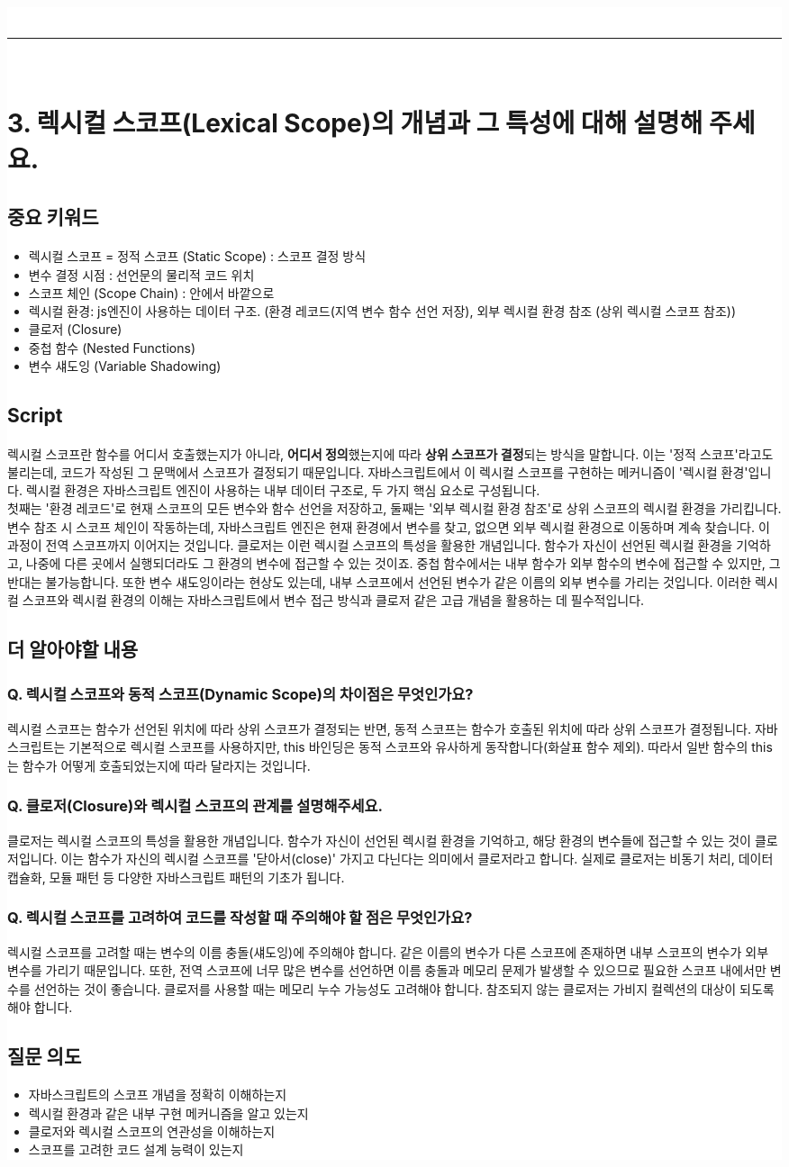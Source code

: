 <br>

---

<br>

# 3. 렉시컬 스코프(Lexical Scope)의 개념과 그 특성에 대해 설명해 주세요.

## 중요 키워드

- 렉시컬 스코프 = 정적 스코프 (Static Scope) : 스코프 결정 방식
- 변수 결정 시점 : 선언문의 물리적 코드 위치
- 스코프 체인 (Scope Chain) : 안에서 바깥으로
- 렉시컬 환경: js엔진이 사용하는 데이터 구조. (환경 레코드(지역 변수 함수 선언 저장), 외부 렉시컬 환경 참조 (상위 렉시컬 스코프 참조))
- 클로저 (Closure)
- 중첩 함수 (Nested Functions)
- 변수 섀도잉 (Variable Shadowing)

## Script

렉시컬 스코프란 함수를 어디서 호출했는지가 아니라, **어디서 정의**했는지에 따라 **상위 스코프가 결정**되는 방식을 말합니다. 이는 '정적 스코프'라고도 불리는데, 코드가 작성된 그 문맥에서 스코프가 결정되기 때문입니다.
자바스크립트에서 이 렉시컬 스코프를 구현하는 메커니즘이 '렉시컬 환경'입니다. 렉시컬 환경은 자바스크립트 엔진이 사용하는 내부 데이터 구조로, 두 가지 핵심 요소로 구성됩니다. <br>
첫째는 '환경 레코드'로 현재 스코프의 모든 변수와 함수 선언을 저장하고, 둘째는 '외부 렉시컬 환경 참조'로 상위 스코프의 렉시컬 환경을 가리킵니다.
변수 참조 시 스코프 체인이 작동하는데, 자바스크립트 엔진은 현재 환경에서 변수를 찾고, 없으면 외부 렉시컬 환경으로 이동하며 계속 찾습니다. 이 과정이 전역 스코프까지 이어지는 것입니다.
클로저는 이런 렉시컬 스코프의 특성을 활용한 개념입니다. 함수가 자신이 선언된 렉시컬 환경을 기억하고, 나중에 다른 곳에서 실행되더라도 그 환경의 변수에 접근할 수 있는 것이죠.
중첩 함수에서는 내부 함수가 외부 함수의 변수에 접근할 수 있지만, 그 반대는 불가능합니다. 또한 변수 섀도잉이라는 현상도 있는데, 내부 스코프에서 선언된 변수가 같은 이름의 외부 변수를 가리는 것입니다.
이러한 렉시컬 스코프와 렉시컬 환경의 이해는 자바스크립트에서 변수 접근 방식과 클로저 같은 고급 개념을 활용하는 데 필수적입니다.

## 더 알아야할 내용

### Q. 렉시컬 스코프와 동적 스코프(Dynamic Scope)의 차이점은 무엇인가요?

렉시컬 스코프는 함수가 선언된 위치에 따라 상위 스코프가 결정되는 반면, 동적 스코프는 함수가 호출된 위치에 따라 상위 스코프가 결정됩니다. 자바스크립트는 기본적으로 렉시컬 스코프를 사용하지만, this 바인딩은 동적 스코프와 유사하게 동작합니다(화살표 함수 제외). 따라서 일반 함수의 this는 함수가 어떻게 호출되었는지에 따라 달라지는 것입니다.

### Q. 클로저(Closure)와 렉시컬 스코프의 관계를 설명해주세요.

클로저는 렉시컬 스코프의 특성을 활용한 개념입니다. 함수가 자신이 선언된 렉시컬 환경을 기억하고, 해당 환경의 변수들에 접근할 수 있는 것이 클로저입니다. 이는 함수가 자신의 렉시컬 스코프를 '닫아서(close)' 가지고 다닌다는 의미에서 클로저라고 합니다. 실제로 클로저는 비동기 처리, 데이터 캡슐화, 모듈 패턴 등 다양한 자바스크립트 패턴의 기초가 됩니다.

### Q. 렉시컬 스코프를 고려하여 코드를 작성할 때 주의해야 할 점은 무엇인가요?

렉시컬 스코프를 고려할 때는 변수의 이름 충돌(섀도잉)에 주의해야 합니다. 같은 이름의 변수가 다른 스코프에 존재하면 내부 스코프의 변수가 외부 변수를 가리기 때문입니다. 또한, 전역 스코프에 너무 많은 변수를 선언하면 이름 충돌과 메모리 문제가 발생할 수 있으므로 필요한 스코프 내에서만 변수를 선언하는 것이 좋습니다. 클로저를 사용할 때는 메모리 누수 가능성도 고려해야 합니다. 참조되지 않는 클로저는 가비지 컬렉션의 대상이 되도록 해야 합니다.

## 질문 의도

- 자바스크립트의 스코프 개념을 정확히 이해하는지
- 렉시컬 환경과 같은 내부 구현 메커니즘을 알고 있는지
- 클로저와 렉시컬 스코프의 연관성을 이해하는지
- 스코프를 고려한 코드 설계 능력이 있는지
